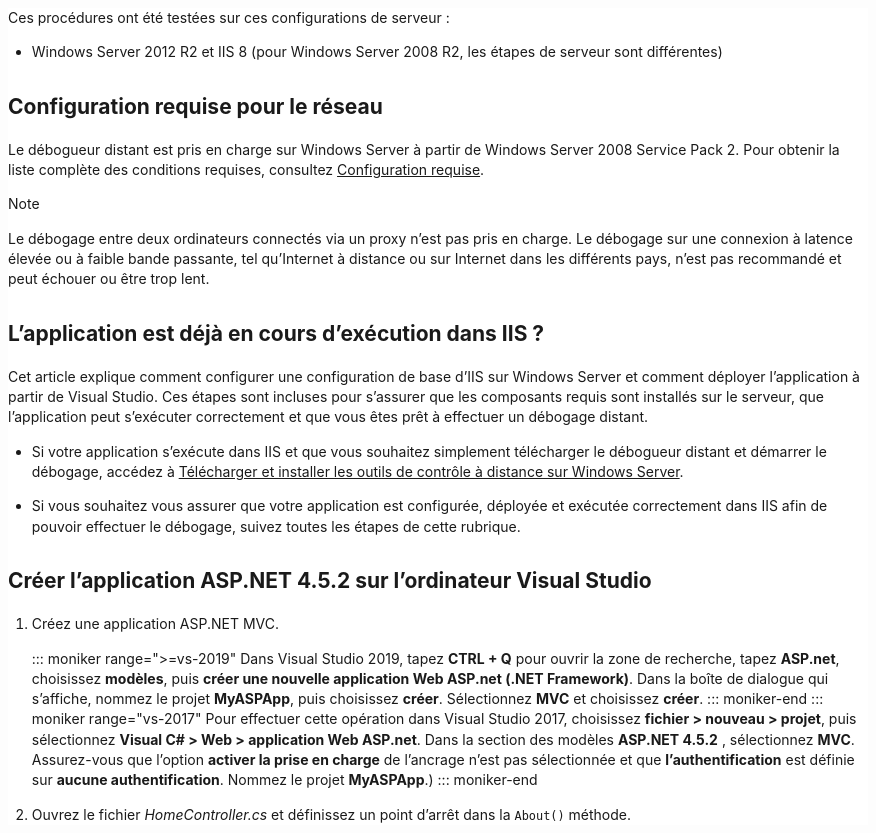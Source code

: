 Ces procédures ont été testées sur ces configurations de serveur :
* Windows Server 2012 R2 et IIS 8 (pour Windows Server 2008 R2, les étapes de serveur sont différentes)

## <a name="network-requirements"></a>Configuration requise pour le réseau

Le débogueur distant est pris en charge sur Windows Server à partir de Windows Server 2008 Service Pack 2. Pour obtenir la liste complète des conditions requises, consultez [Configuration requise](../debugger/remote-debugging.md#requirements_msvsmon).

> [!NOTE]
> Le débogage entre deux ordinateurs connectés via un proxy n’est pas pris en charge. Le débogage sur une connexion à latence élevée ou à faible bande passante, tel qu’Internet à distance ou sur Internet dans les différents pays, n’est pas recommandé et peut échouer ou être trop lent.

## <a name="app-already-running-in-iis"></a>L’application est déjà en cours d’exécution dans IIS ?

Cet article explique comment configurer une configuration de base d’IIS sur Windows Server et comment déployer l’application à partir de Visual Studio. Ces étapes sont incluses pour s’assurer que les composants requis sont installés sur le serveur, que l’application peut s’exécuter correctement et que vous êtes prêt à effectuer un débogage distant.

* Si votre application s’exécute dans IIS et que vous souhaitez simplement télécharger le débogueur distant et démarrer le débogage, accédez à [Télécharger et installer les outils de contrôle à distance sur Windows Server](#BKMK_msvsmon).

* Si vous souhaitez vous assurer que votre application est configurée, déployée et exécutée correctement dans IIS afin de pouvoir effectuer le débogage, suivez toutes les étapes de cette rubrique.

## <a name="create-the-aspnet-452-application-on-the-visual-studio-computer"></a>Créer l’application ASP.NET 4.5.2 sur l’ordinateur Visual Studio

1. Créez une application ASP.NET MVC.

    ::: moniker range=">=vs-2019"
    Dans Visual Studio 2019, tapez **CTRL + Q** pour ouvrir la zone de recherche, tapez **ASP.net**, choisissez **modèles**, puis **créer une nouvelle application Web ASP.net (.NET Framework)**. Dans la boîte de dialogue qui s’affiche, nommez le projet **MyASPApp**, puis choisissez **créer**. Sélectionnez **MVC** et choisissez **créer**.
    ::: moniker-end
    ::: moniker range="vs-2017"
    Pour effectuer cette opération dans Visual Studio 2017, choisissez **fichier > nouveau > projet**, puis sélectionnez **Visual C# > Web > application Web ASP.net**. Dans la section des modèles **ASP.NET 4.5.2** , sélectionnez **MVC**. Assurez-vous que l’option **activer la prise en charge** de l’ancrage n’est pas sélectionnée et que **l’authentification** est définie sur **aucune authentification**. Nommez le projet **MyASPApp**.)
    ::: moniker-end

2. Ouvrez le fichier  *HomeController.cs* et définissez un point d’arrêt dans la `About()` méthode.
